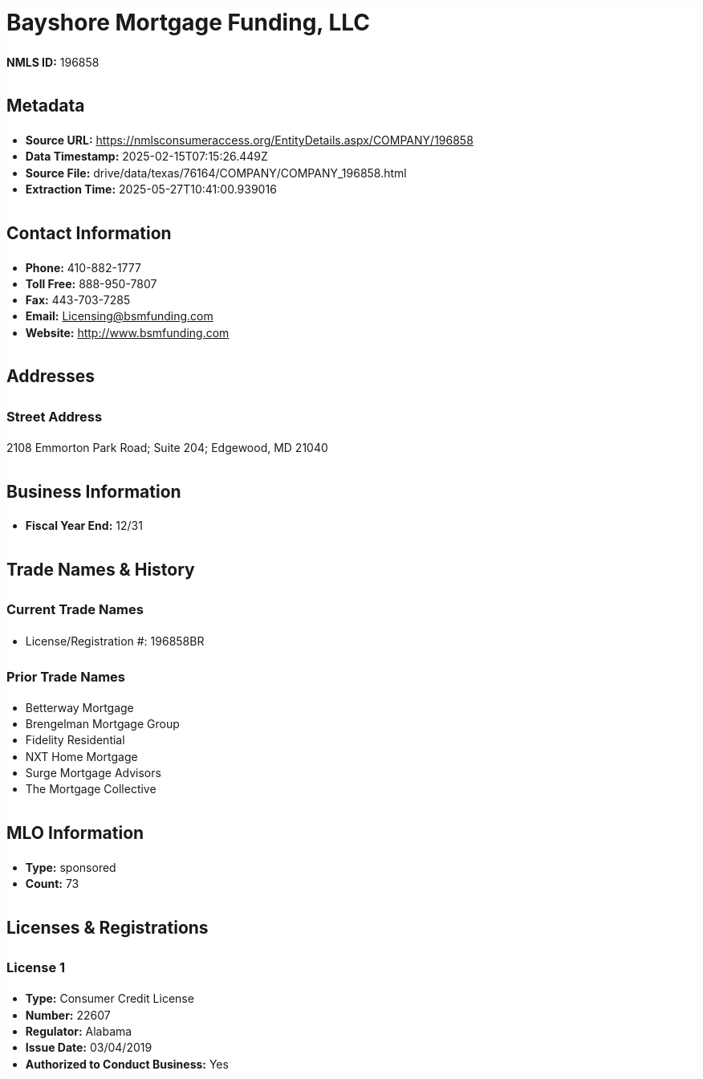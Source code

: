 # Bayshore Mortgage Funding, LLC

**NMLS ID:** 196858

## Metadata
- **Source URL:** https://nmlsconsumeraccess.org/EntityDetails.aspx/COMPANY/196858
- **Data Timestamp:** 2025-02-15T07:15:26.449Z
- **Source File:** drive/data/texas/76164/COMPANY/COMPANY_196858.html
- **Extraction Time:** 2025-05-27T10:41:00.939016

## Contact Information
- **Phone:** 410-882-1777
- **Toll Free:** 888-950-7807
- **Fax:** 443-703-7285
- **Email:** Licensing@bsmfunding.com
- **Website:** http://www.bsmfunding.com

## Addresses
### Street Address
2108 Emmorton Park Road; Suite 204; Edgewood, MD 21040

## Business Information
- **Fiscal Year End:** 12/31

## Trade Names & History
### Current Trade Names
- License/Registration #: 196858BR

### Prior Trade Names
- Betterway Mortgage
- Brengelman Mortgage Group
- Fidelity Residential
- NXT Home Mortgage
- Surge Mortgage Advisors
- The Mortgage Collective

## MLO Information
- **Type:** sponsored
- **Count:** 73

## Licenses & Registrations

### License 1
- **Type:** Consumer Credit License
- **Number:** 22607
- **Regulator:** Alabama
- **Issue Date:** 03/04/2019
- **Authorized to Conduct Business:** Yes

